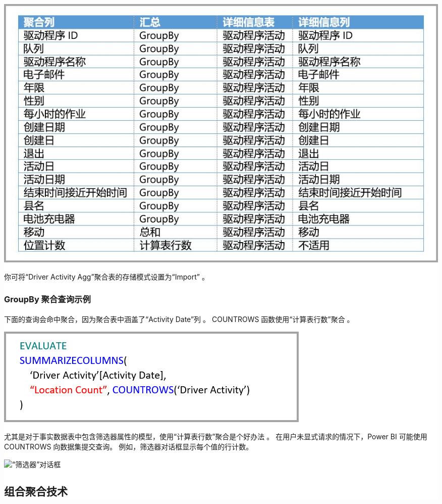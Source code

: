 ![“Driver Activity Agg”聚合表](media/desktop-aggregations/aggregations-table_02.jpg)

你可将“Driver Activity Agg”聚合表的存储模式设置为“Import”  。

### <a name="groupby-aggregation-query-example"></a>GroupBy 聚合查询示例

下面的查询会命中聚合，因为聚合表中涵盖了“Activity Date”列  。 COUNTROWS 函数使用“计算表行数”聚合  。

![成功的 GroupBy 聚合查询](media/desktop-aggregations/aggregations-code_08.jpg)

尤其是对于事实数据表中包含筛选器属性的模型，使用“计算表行数”聚合是个好办法  。 在用户未显式请求的情况下，Power BI 可能使用 COUNTROWS 向数据集提交查询。 例如，筛选器对话框显示每个值的行计数。

![“筛选器”对话框](media/desktop-aggregations/aggregations-12.png)

## <a name="combined-aggregation-techniques"></a>组合聚合技术
